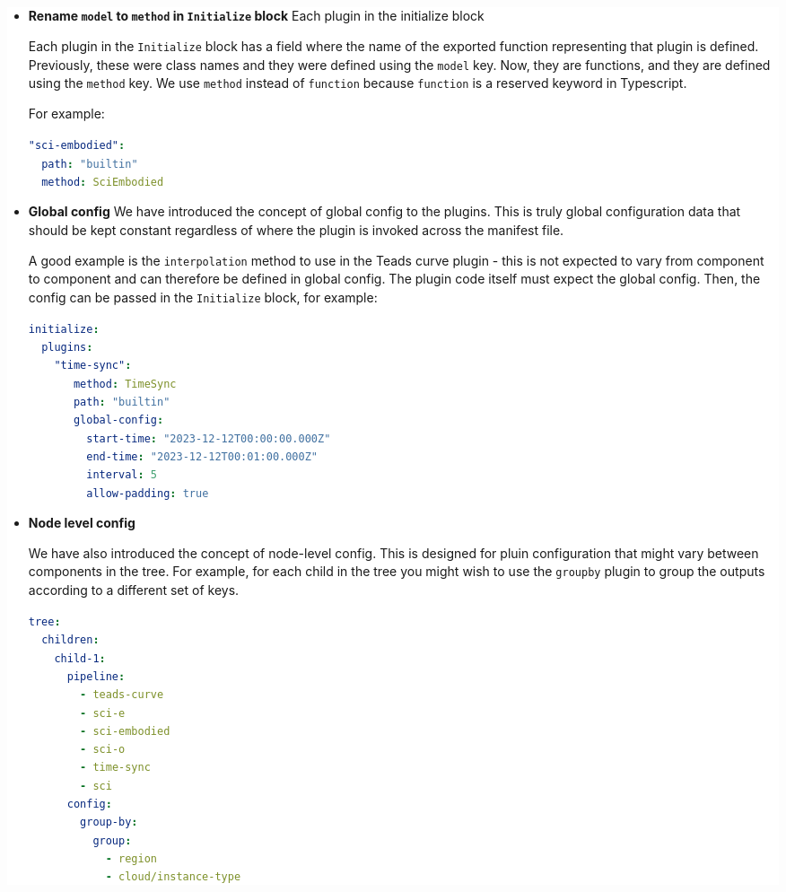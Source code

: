 - **Rename `model` to `method` in `Initialize` block**
    Each plugin in the initialize block 

    Each plugin in the `Initialize` block has a field where the name of the exported function representing that plugin is defined. Previously, these were class names and they were defined using the `model` key. Now, they are functions, and they are defined using the `method` key. We use `method` instead of `function` because `function` is a reserved keyword in Typescript.
    
    For example:
    
    ```yaml
    "sci-embodied":
      path: "builtin"
      method: SciEmbodied
    ```

- **Global config**
    We have introduced the concept of global config to the plugins. This is truly global configuration data that should be kept constant regardless of where the plugin is invoked across the manifest file. 
    
    A good example is the `interpolation` method to use in the Teads curve plugin - this is not expected to vary from component to component and can therefore be defined in global config. The plugin code itself must expect the global config. Then, the config can be passed in the `Initialize` block, for example:
    
    ```yaml
    initialize:
      plugins:
        "time-sync":
           method: TimeSync
           path: "builtin"
           global-config:
             start-time: "2023-12-12T00:00:00.000Z"
             end-time: "2023-12-12T00:01:00.000Z"
             interval: 5
             allow-padding: true
    ```

- **Node level config**

    We have also introduced the concept of node-level config. This is designed for pluin configuration that might vary between components in the tree. For example, for each child in the tree you might wish to use the `groupby` plugin to group the outputs according to a different set of keys.

    ```yaml
    tree:
      children:
        child-1:
          pipeline:
            - teads-curve
            - sci-e
            - sci-embodied
            - sci-o
            - time-sync
            - sci
          config:
            group-by:
              group:
                - region
                - cloud/instance-type
    ```

